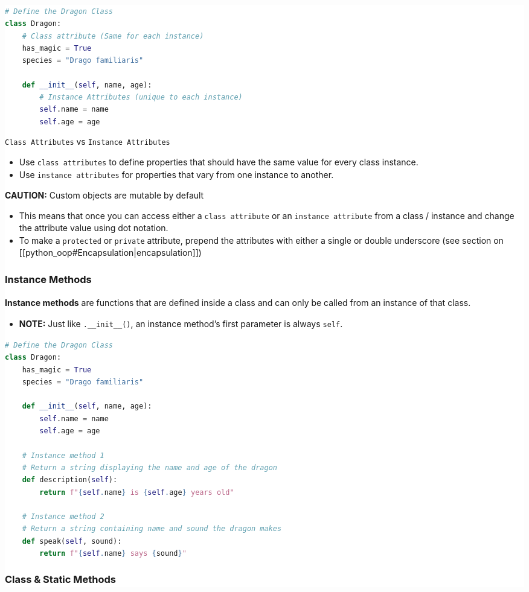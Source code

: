 ```python
# Define the Dragon Class
class Dragon:
    # Class attribute (Same for each instance)
    has_magic = True
    species = "Drago familiaris"

    def __init__(self, name, age):
        # Instance Attributes (unique to each instance)
        self.name = name
        self.age = age
```

`Class Attributes` vs `Instance Attributes`

- Use `class attributes` to define properties that should have the same value for every class instance.
- Use `instance attributes` for properties that vary from one instance to another.

**CAUTION:** Custom objects are mutable by default

- This means that once you can access either a `class attribute` or an `instance attribute` from a class / instance and change the attribute value using dot notation.
- To make a `protected` or `private` attribute, prepend the attributes with either a single or double underscore (see section on [[python_oop#Encapsulation|encapsulation]])

### Instance Methods

**Instance methods** are functions that are defined inside a class and can only be called from an instance of that class.

- **NOTE:** Just like `.__init__()`, an instance method’s first parameter is always `self`.

```python
# Define the Dragon Class
class Dragon:
    has_magic = True
    species = "Drago familiaris"

    def __init__(self, name, age):
        self.name = name
        self.age = age

    # Instance method 1
    # Return a string displaying the name and age of the dragon
    def description(self):
        return f"{self.name} is {self.age} years old"

    # Instance method 2
    # Return a string containing name and sound the dragon makes
    def speak(self, sound):
        return f"{self.name} says {sound}"
```

### Class & Static Methods

